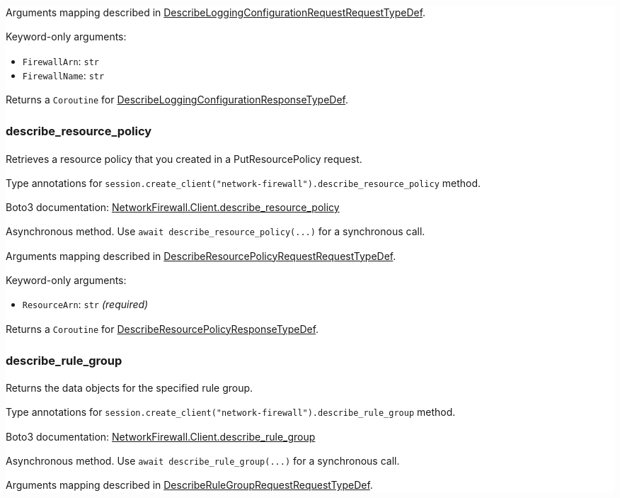 Arguments mapping described in
[DescribeLoggingConfigurationRequestRequestTypeDef](./type_defs.md#describeloggingconfigurationrequestrequesttypedef).

Keyword-only arguments:

- `FirewallArn`: `str`
- `FirewallName`: `str`

Returns a `Coroutine` for
[DescribeLoggingConfigurationResponseTypeDef](./type_defs.md#describeloggingconfigurationresponsetypedef).

<a id="describe\_resource\_policy"></a>

### describe_resource_policy

Retrieves a resource policy that you created in a PutResourcePolicy request.

Type annotations for
`session.create_client("network-firewall").describe_resource_policy` method.

Boto3 documentation:
[NetworkFirewall.Client.describe_resource_policy](https://boto3.amazonaws.com/v1/documentation/api/latest/reference/services/network-firewall.html#NetworkFirewall.Client.describe_resource_policy)

Asynchronous method. Use `await describe_resource_policy(...)` for a
synchronous call.

Arguments mapping described in
[DescribeResourcePolicyRequestRequestTypeDef](./type_defs.md#describeresourcepolicyrequestrequesttypedef).

Keyword-only arguments:

- `ResourceArn`: `str` *(required)*

Returns a `Coroutine` for
[DescribeResourcePolicyResponseTypeDef](./type_defs.md#describeresourcepolicyresponsetypedef).

<a id="describe\_rule\_group"></a>

### describe_rule_group

Returns the data objects for the specified rule group.

Type annotations for
`session.create_client("network-firewall").describe_rule_group` method.

Boto3 documentation:
[NetworkFirewall.Client.describe_rule_group](https://boto3.amazonaws.com/v1/documentation/api/latest/reference/services/network-firewall.html#NetworkFirewall.Client.describe_rule_group)

Asynchronous method. Use `await describe_rule_group(...)` for a synchronous
call.

Arguments mapping described in
[DescribeRuleGroupRequestRequestTypeDef](./type_defs.md#describerulegrouprequestrequesttypedef).

